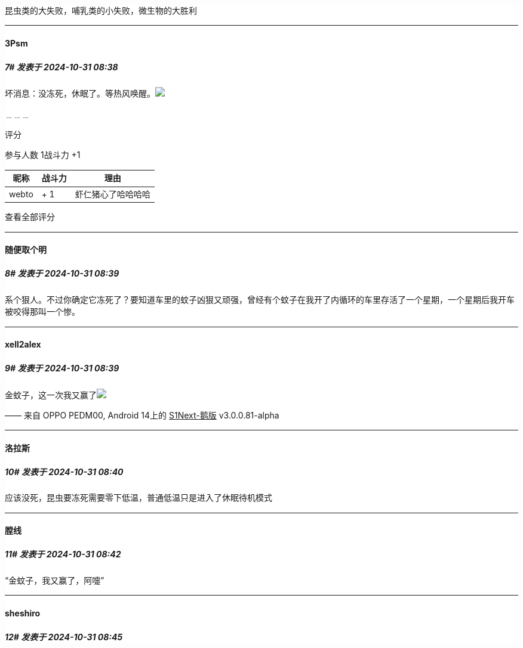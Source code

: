 昆虫类的大失败，哺乳类的小失败，微生物的大胜利

*****

####  3Psm  
##### 7#       发表于 2024-10-31 08:38

坏消息：没冻死，休眠了。等热风唤醒。<img src="https://static.saraba1st.com/image/smiley/face2017/230.gif" referrerpolicy="no-referrer">

﹍﹍﹍

评分

 参与人数 1战斗力 +1

|昵称|战斗力|理由|
|----|---|---|
| webto| + 1|虾仁猪心了哈哈哈哈|

查看全部评分

*****

####  随便取个明  
##### 8#       发表于 2024-10-31 08:39

系个狠人。不过你确定它冻死了？要知道车里的蚊子凶狠又顽强，曾经有个蚊子在我开了内循环的车里存活了一个星期，一个星期后我开车被咬得那叫一个惨。

*****

####  xell2alex  
##### 9#       发表于 2024-10-31 08:39

金蚊子，这一次我又赢了<img src="https://static.saraba1st.com/image/smiley/face2017/227.gif" referrerpolicy="no-referrer">

—— 来自 OPPO PEDM00, Android 14上的 [S1Next-鹅版](https://github.com/ykrank/S1-Next/releases) v3.0.0.81-alpha

*****

####  洛拉斯  
##### 10#       发表于 2024-10-31 08:40

应该没死，昆虫要冻死需要零下低温，普通低温只是进入了休眠待机模式

*****

####  膛线  
##### 11#       发表于 2024-10-31 08:42

“金蚊子，我又赢了，阿嚏”

*****

####  sheshiro  
##### 12#       发表于 2024-10-31 08:45
